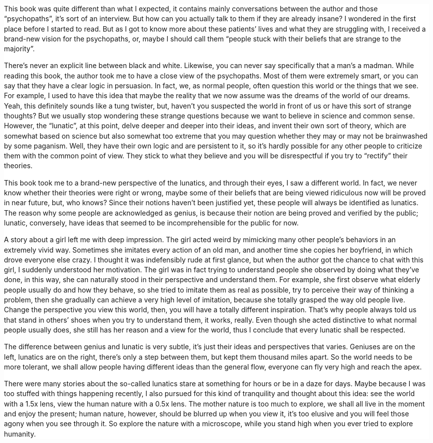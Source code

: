 This book was quite different than what I expected, it contains mainly conversations between the author and those “psychopaths”, it’s sort of an interview. But how can you actually talk to them if they are already insane? I wondered in the first place before I started to read. But as I got to know more about these patients’ lives and what they are struggling with, I received a brand-new vision for the psychopaths, or, maybe I should call them “people stuck with their beliefs that are strange to the majority”.

There’s never an explicit line between black and white. Likewise, you can never say specifically that a man’s a madman. While reading this book, the author took me to have a close view of the psychopaths. Most of them were extremely smart, or you can say that they have a clear logic in persuasion. In fact, we, as normal people, often question this world or the things that we see. For example, I used to have this idea that maybe the reality that we now assume was the dreams of the world of our dreams. Yeah, this definitely sounds like a tung twister, but, haven’t you suspected the world in front of us or have this sort of strange thoughts? But we usually stop wondering these strange questions because we want to believe in science and common sense. However, the “lunatic”, at this point, delve deeper and deeper into their ideas, and invent their own sort of theory, which are somewhat based on science but also somewhat too extreme that you may question whether they may or may not be brainwashed by some paganism. Well, they have their own logic and are persistent to it, so it’s hardly possible for any other people to criticize them with the common point of view. They stick to what they believe and you will be disrespectful if you try to “rectify” their theories. 

This book took me to a brand-new perspective of the lunatics, and through their eyes, I saw a different world. In fact, we never know whether their theories were right or wrong, maybe some of their beliefs that are being viewed ridiculous now will be proved in near future, but, who knows? Since their notions haven’t been justified yet, these people will always be identified as lunatics. The reason why some people are acknowledged as genius, is because their notion are being proved and verified by the public; lunatic, conversely, have ideas that seemed to be incomprehensible for the public for now. 

A story about a girl left me with deep impression. The girl acted weird by mimicking many other people’s behaviors in an extremely vivid way. Sometimes she imitates every action of an old man, and another time she copies her boyfriend, in which drove everyone else crazy. I thought it was indefensibly rude at first glance, but when the author got the chance to chat with this girl, I suddenly understood her motivation. The girl was in fact trying to understand people she observed by doing what they’ve done, in this way, she can naturally stood in their perspective and understand them. For example, she first observe what elderly people usually do and how they behave, so she tried to imitate them as real as possible, try to perceive their way of thinking a problem, then she gradually can achieve a very high level of imitation, because she totally grasped the way old people live. Change the perspective you view this world, then, you will have a totally different inspiration. That’s why people always told us that stand in others’ shoes when you try to understand them, it works, really. Even though she acted distinctive to what normal people usually does, she still has her reason and a view for the world, thus I conclude that every lunatic shall be respected.

The difference between genius and lunatic is very subtle, it’s just their ideas and perspectives that varies. Geniuses are on the left, lunatics are on the right, there’s only a step between them, but kept them thousand miles apart. So the world needs to be more tolerant, we shall allow people having different ideas than the general flow, everyone can fly very high and reach the apex. 

There were many stories about the so-called lunatics stare at something for hours or be in a daze for days. Maybe because I was too stuffed with things happening recently, I also pursued for this kind of tranquility and thought about this idea: see the world with a 1.5x lens, view the human nature with a 0.5x lens. The mother nature is too much to explore, we shall all live in the moment and enjoy the present; human nature, however, should be blurred up when you view it, it’s too elusive and you will feel those agony when you see through it. So explore the nature with a microscope, while you stand high when you ever tried to explore humanity.
